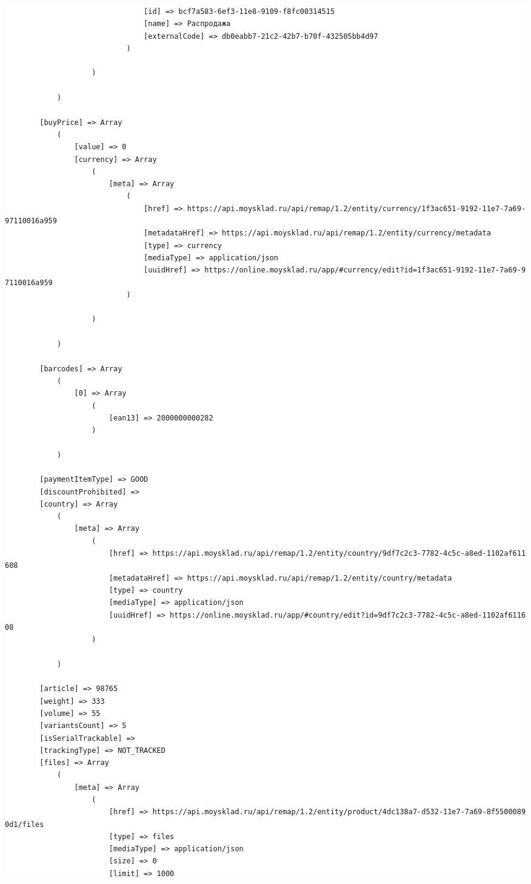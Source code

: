                                     [id] => bcf7a583-6ef3-11e8-9109-f8fc00314515
                                    [name] => Распродажа
                                    [externalCode] => db0eabb7-21c2-42b7-b70f-432505bb4d97
                                )

                        )

                )

            [buyPrice] => Array
                (
                    [value] => 0
                    [currency] => Array
                        (
                            [meta] => Array
                                (
                                    [href] => https://api.moysklad.ru/api/remap/1.2/entity/currency/1f3ac651-9192-11e7-7a69-97110016a959
                                    [metadataHref] => https://api.moysklad.ru/api/remap/1.2/entity/currency/metadata
                                    [type] => currency
                                    [mediaType] => application/json
                                    [uuidHref] => https://online.moysklad.ru/app/#currency/edit?id=1f3ac651-9192-11e7-7a69-97110016a959
                                )

                        )

                )

            [barcodes] => Array
                (
                    [0] => Array
                        (
                            [ean13] => 2000000000282
                        )

                )

            [paymentItemType] => GOOD
            [discountProhibited] => 
            [country] => Array
                (
                    [meta] => Array
                        (
                            [href] => https://api.moysklad.ru/api/remap/1.2/entity/country/9df7c2c3-7782-4c5c-a8ed-1102af611608
                            [metadataHref] => https://api.moysklad.ru/api/remap/1.2/entity/country/metadata
                            [type] => country
                            [mediaType] => application/json
                            [uuidHref] => https://online.moysklad.ru/app/#country/edit?id=9df7c2c3-7782-4c5c-a8ed-1102af611608
                        )

                )

            [article] => 98765
            [weight] => 333
            [volume] => 55
            [variantsCount] => 5
            [isSerialTrackable] => 
            [trackingType] => NOT_TRACKED
            [files] => Array
                (
                    [meta] => Array
                        (
                            [href] => https://api.moysklad.ru/api/remap/1.2/entity/product/4dc138a7-d532-11e7-7a69-8f55000890d1/files
                            [type] => files
                            [mediaType] => application/json
                            [size] => 0
                            [limit] => 1000